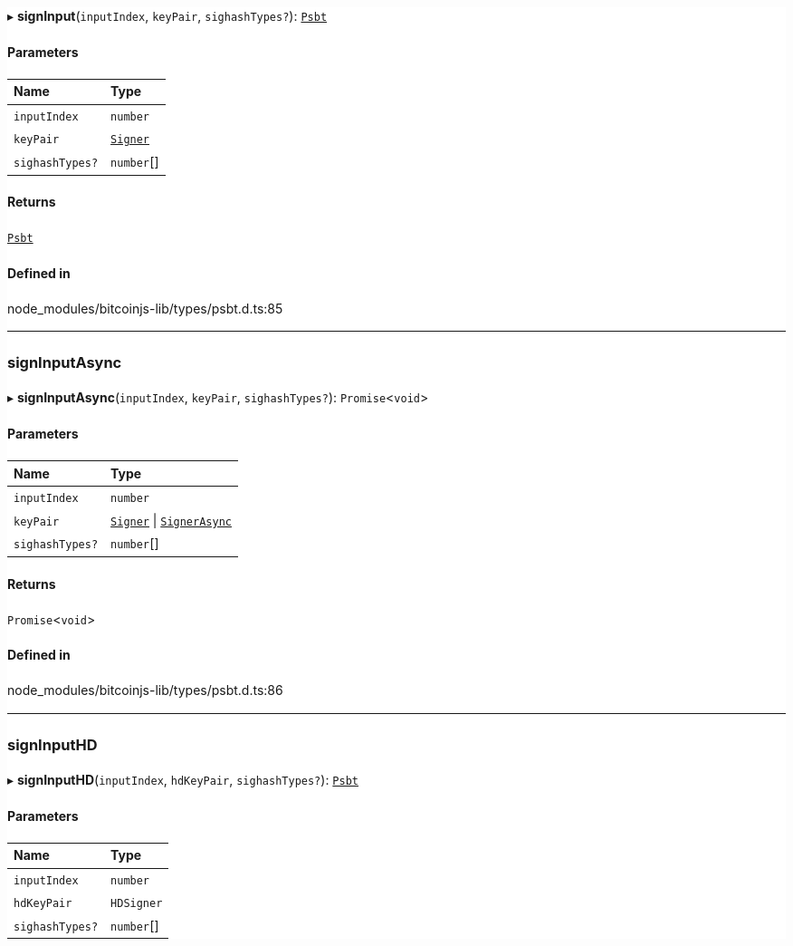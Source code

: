▸ **signInput**(`inputIndex`, `keyPair`, `sighashTypes?`): [`Psbt`](/classes/bitcoin.Psbt.md)

#### Parameters

| Name | Type |
| :------ | :------ |
| `inputIndex` | `number` |
| `keyPair` | [`Signer`](/interfaces/bitcoin.ECPair.Signer.md) |
| `sighashTypes?` | `number`[] |

#### Returns

[`Psbt`](/classes/bitcoin.Psbt.md)

#### Defined in

node_modules/bitcoinjs-lib/types/psbt.d.ts:85

___

### <a id="signinputasync" name="signinputasync"></a> signInputAsync

▸ **signInputAsync**(`inputIndex`, `keyPair`, `sighashTypes?`): `Promise`<`void`\>

#### Parameters

| Name | Type |
| :------ | :------ |
| `inputIndex` | `number` |
| `keyPair` | [`Signer`](/interfaces/bitcoin.ECPair.Signer.md) \| [`SignerAsync`](/interfaces/bitcoin.ECPair.SignerAsync.md) |
| `sighashTypes?` | `number`[] |

#### Returns

`Promise`<`void`\>

#### Defined in

node_modules/bitcoinjs-lib/types/psbt.d.ts:86

___

### <a id="signinputhd" name="signinputhd"></a> signInputHD

▸ **signInputHD**(`inputIndex`, `hdKeyPair`, `sighashTypes?`): [`Psbt`](/classes/bitcoin.Psbt.md)

#### Parameters

| Name | Type |
| :------ | :------ |
| `inputIndex` | `number` |
| `hdKeyPair` | `HDSigner` |
| `sighashTypes?` | `number`[] |
